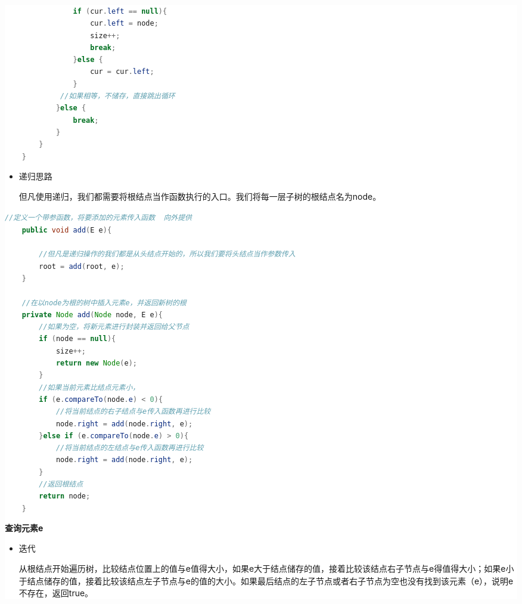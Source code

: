 ```java
                if (cur.left == null){
                    cur.left = node;
                    size++;
                    break;
                }else {
                    cur = cur.left;
                }
             //如果相等，不储存，直接跳出循环
            }else {
                break;
            }
        }
    }
```

- 递归思路

  但凡使用递归，我们都需要将根结点当作函数执行的入口。我们将每一层子树的根结点名为node。

```java
//定义一个带参函数，将要添加的元素传入函数  向外提供
    public void add(E e){
        
        //但凡是递归操作的我们都是从头结点开始的，所以我们要将头结点当作参数传入
        root = add(root, e);
    }
 
    //在以node为根的树中插入元素e，并返回新树的根
    private Node add(Node node, E e){
        //如果为空，将新元素进行封装并返回给父节点
        if (node == null){
            size++;
            return new Node(e);
        }
        //如果当前元素比结点元素小，
        if (e.compareTo(node.e) < 0){
            //将当前结点的右子结点与e传入函数再进行比较
            node.right = add(node.right, e);
        }else if (e.compareTo(node.e) > 0){
            //将当前结点的左结点与e传入函数再进行比较
            node.right = add(node.right, e);
        }
        //返回根结点
        return node;
    }
```

**查询元素e**

- 迭代

  从根结点开始遍历树，比较结点位置上的值与e值得大小，如果e大于结点储存的值，接着比较该结点右子节点与e得值得大小；如果e小于结点储存的值，接着比较该结点左子节点与e的值的大小。如果最后结点的左子节点或者右子节点为空也没有找到该元素（e），说明e不存在，返回true。
